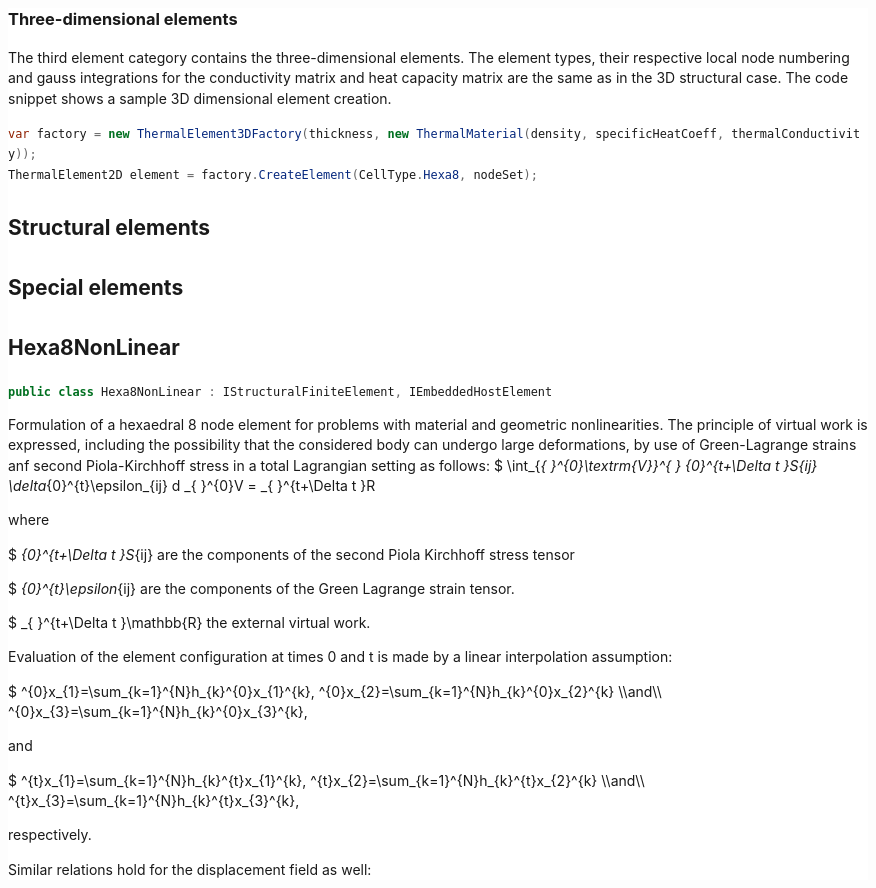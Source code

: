 ### Three-dimensional elements
The third  element category contains the three-dimensional elements. The element types, their respective local node numbering and gauss integrations for the conductivity matrix and heat capacity matrix are the same as in the 3D structural case. The code snippet shows a sample 3D dimensional element creation.

```csharp
var factory = new ThermalElement3DFactory(thickness, new ThermalMaterial(density, specificHeatCoeff, thermalConductivity));
ThermalElement2D element = factory.CreateElement(CellType.Hexa8, nodeSet);
```

## Structural elements




## Special elements
## Hexa8NonLinear
```c#
public class Hexa8NonLinear : IStructuralFiniteElement, IEmbeddedHostElement
```

 Formulation of a hexaedral 8 node element for problems with material and geometric nonlinearities.
 The principle of virtual work is expressed, including the possibility that the considered body can undergo large deformations,
by use of Green-Lagrange strains anf second Piola-Kirchhoff stress in a total Lagrangian setting as follows:
$ \int_{_{ }^{0}\textrm{V}}^{ } _{0}^{t+\Delta t }S_{ij}  \delta_{0}^{t}\epsilon_{ij} d _{ }^{0}V = _{ }^{t+\Delta t }R

where 

$ _{0}^{t+\Delta t }S_{ij}
 are the components of the second Piola Kirchhoff stress tensor

$ _{0}^{t}\epsilon_{ij}
 are the components of the Green Lagrange strain tensor.

$ _{ }^{t+\Delta t }\mathbb{R} 
the external virtual work.

Evaluation of the element configuration at times 0 and t is made by a linear interpolation assumption:

$ ^{0}x_{1}=\sum_{k=1}^{N}h_{k}^{0}x_{1}^{k}, ^{0}x_{2}=\sum_{k=1}^{N}h_{k}^{0}x_{2}^{k} \\\and\\\ ^{0}x_{3}=\sum_{k=1}^{N}h_{k}^{0}x_{3}^{k},  

and

$ ^{t}x_{1}=\sum_{k=1}^{N}h_{k}^{t}x_{1}^{k}, ^{t}x_{2}=\sum_{k=1}^{N}h_{k}^{t}x_{2}^{k} \\\and\\\ ^{t}x_{3}=\sum_{k=1}^{N}h_{k}^{t}x_{3}^{k},  

respectively.

Similar relations hold for the displacement field as well:
